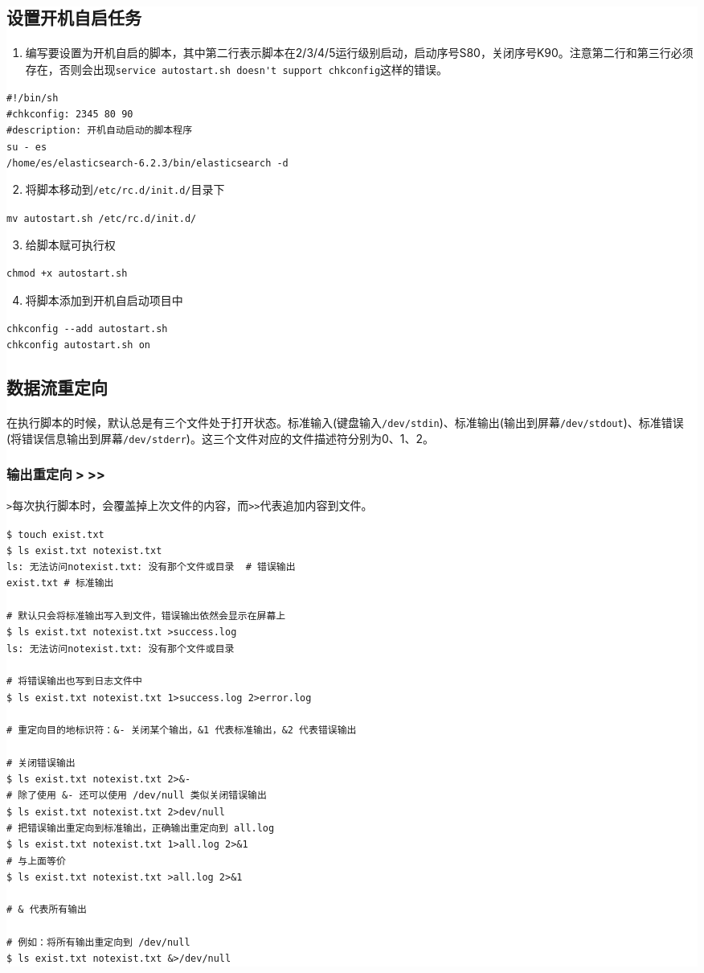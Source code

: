 ## 设置开机自启任务
1. 编写要设置为开机自启的脚本，其中第二行表示脚本在2/3/4/5运行级别启动，启动序号S80，关闭序号K90。注意第二行和第三行必须存在，否则会出现`service autostart.sh doesn't support chkconfig`这样的错误。
```shell
#!/bin/sh
#chkconfig: 2345 80 90
#description: 开机自动启动的脚本程序
su - es
/home/es/elasticsearch-6.2.3/bin/elasticsearch -d
```
2. 将脚本移动到`/etc/rc.d/init.d/`目录下
```shell
mv autostart.sh /etc/rc.d/init.d/
```
3. 给脚本赋可执行权
```shell
chmod +x autostart.sh
```
4. 将脚本添加到开机自启动项目中
```shell
chkconfig --add autostart.sh
chkconfig autostart.sh on
```

## 数据流重定向
在执行脚本的时候，默认总是有三个文件处于打开状态。标准输入(键盘输入`/dev/stdin`)、标准输出(输出到屏幕`/dev/stdout`)、标准错误(将错误信息输出到屏幕`/dev/stderr`)。这三个文件对应的文件描述符分别为0、1、2。

### 输出重定向 > >>
`>`每次执行脚本时，会覆盖掉上次文件的内容，而`>>`代表追加内容到文件。

```shell
$ touch exist.txt
$ ls exist.txt notexist.txt
ls: 无法访问notexist.txt: 没有那个文件或目录  # 错误输出
exist.txt # 标准输出

# 默认只会将标准输出写入到文件，错误输出依然会显示在屏幕上
$ ls exist.txt notexist.txt >success.log
ls: 无法访问notexist.txt: 没有那个文件或目录

# 将错误输出也写到日志文件中
$ ls exist.txt notexist.txt 1>success.log 2>error.log

# 重定向目的地标识符：&- 关闭某个输出，&1 代表标准输出，&2 代表错误输出

# 关闭错误输出
$ ls exist.txt notexist.txt 2>&-
# 除了使用 &- 还可以使用 /dev/null 类似关闭错误输出
$ ls exist.txt notexist.txt 2>dev/null
# 把错误输出重定向到标准输出，正确输出重定向到 all.log
$ ls exist.txt notexist.txt 1>all.log 2>&1
# 与上面等价
$ ls exist.txt notexist.txt >all.log 2>&1

# & 代表所有输出

# 例如：将所有输出重定向到 /dev/null
$ ls exist.txt notexist.txt &>/dev/null
```
